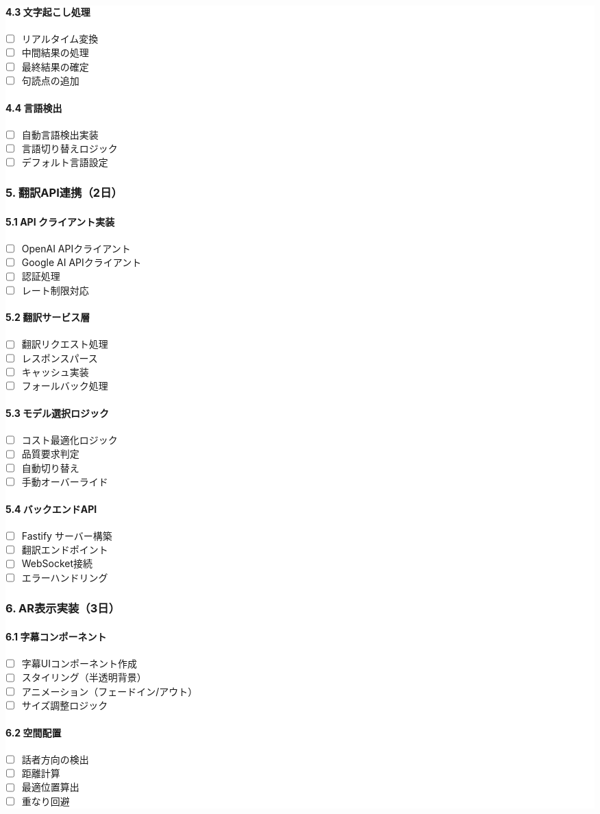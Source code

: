 #### 4.3 文字起こし処理
- [ ] リアルタイム変換
- [ ] 中間結果の処理
- [ ] 最終結果の確定
- [ ] 句読点の追加

#### 4.4 言語検出
- [ ] 自動言語検出実装
- [ ] 言語切り替えロジック
- [ ] デフォルト言語設定

### 5. 翻訳API連携（2日）

#### 5.1 API クライアント実装
- [ ] OpenAI APIクライアント
- [ ] Google AI APIクライアント
- [ ] 認証処理
- [ ] レート制限対応

#### 5.2 翻訳サービス層
- [ ] 翻訳リクエスト処理
- [ ] レスポンスパース
- [ ] キャッシュ実装
- [ ] フォールバック処理

#### 5.3 モデル選択ロジック
- [ ] コスト最適化ロジック
- [ ] 品質要求判定
- [ ] 自動切り替え
- [ ] 手動オーバーライド

#### 5.4 バックエンドAPI
- [ ] Fastify サーバー構築
- [ ] 翻訳エンドポイント
- [ ] WebSocket接続
- [ ] エラーハンドリング

### 6. AR表示実装（3日）

#### 6.1 字幕コンポーネント
- [ ] 字幕UIコンポーネント作成
- [ ] スタイリング（半透明背景）
- [ ] アニメーション（フェードイン/アウト）
- [ ] サイズ調整ロジック

#### 6.2 空間配置
- [ ] 話者方向の検出
- [ ] 距離計算
- [ ] 最適位置算出
- [ ] 重なり回避
